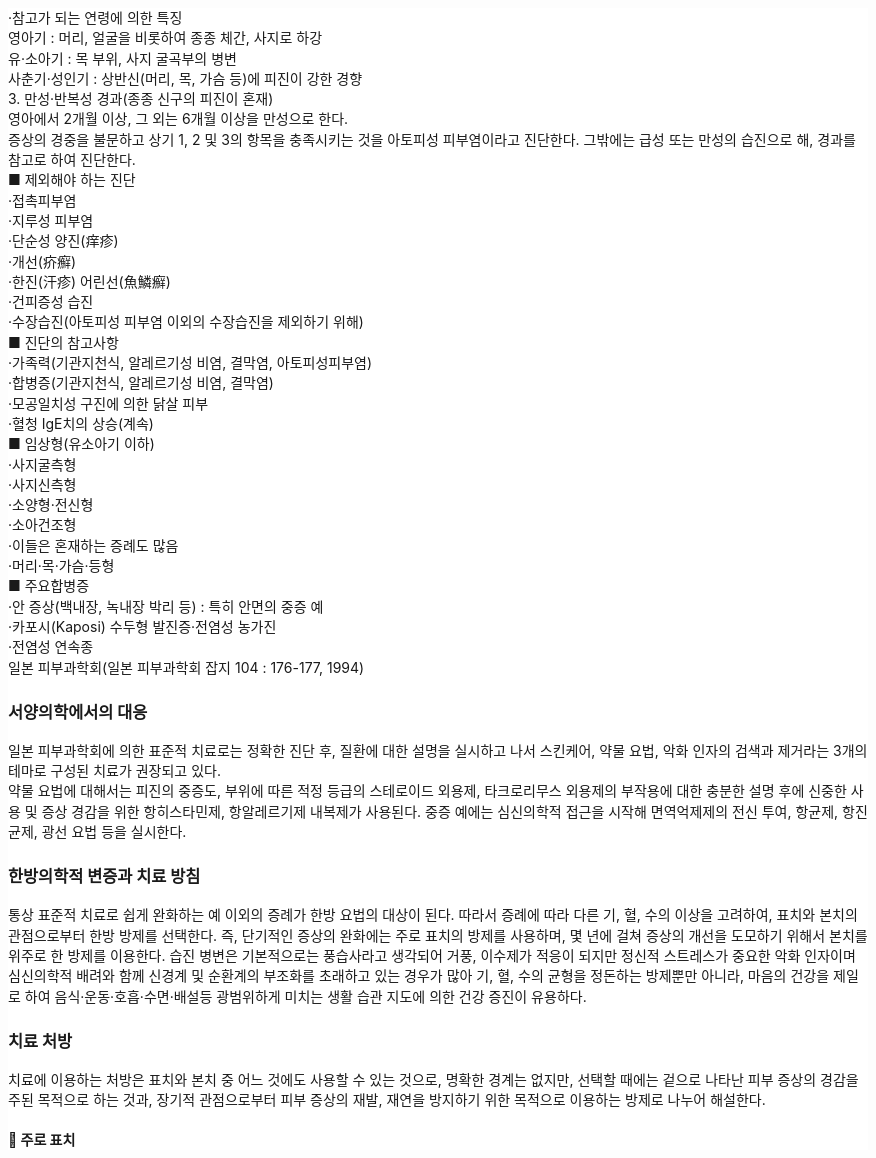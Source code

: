 ·참고가 되는 연령에 의한 특징  
영아기 : 머리, 얼굴을 비롯하여 종종 체간, 사지로 하강  
유·소아기 : 목 부위, 사지 굴곡부의 병변  
사춘기·성인기 : 상반신(머리, 목, 가슴 등)에 피진이 강한 경향  
3. 만성·반복성 경과(종종 신구의 피진이 혼재)  
영아에서 2개월 이상, 그 외는 6개월 이상을 만성으로 한다.  
증상의 경중을 불문하고 상기 1, 2 및 3의 항목을 충족시키는 것을 아토피성 피부염이라고 진단한다. 그밖에는 급성 또는 만성의 습진으로 해, 경과를 참고로 하여 진단한다.  
■ 제외해야 하는 진단  
·접촉피부염  
·지루성 피부염  
·단순성 양진(痒疹)  
·개선(疥癬)  
·한진(汗疹) 어린선(魚鱗癬)  
·건피증성 습진  
·수장습진(아토피성 피부염 이외의 수장습진을 제외하기 위해)  
■ 진단의 참고사항  
·가족력(기관지천식, 알레르기성 비염, 결막염, 아토피성피부염)  
·합병증(기관지천식, 알레르기성 비염, 결막염)  
·모공일치성 구진에 의한 닭살 피부  
·혈청 IgE치의 상승(계속)  
■ 임상형(유소아기 이하)  
·사지굴측형  
·사지신측형  
·소양형·전신형  
·소아건조형  
·이들은 혼재하는 증례도 많음  
·머리·목·가슴·등형  
■ 주요합병증  
·안 증상(백내장, 녹내장 박리 등) : 특히 안면의 중증 예  
·카포시(Kaposi) 수두형 발진증·전염성 농가진  
·전염성 연속종  
일본 피부과학회(일본 피부과학회 잡지 104 : 176-177, 1994)

### 서양의학에서의 대응
일본 피부과학회에 의한 표준적 치료로는 정확한 진단 후, 질환에 대한 설명을 실시하고 나서 스킨케어, 약물 요법, 악화 인자의 검색과 제거라는 3개의 테마로 구성된 치료가 권장되고 있다.  
약물 요법에 대해서는 피진의 중증도, 부위에 따른 적정 등급의 스테로이드 외용제, 타크로리무스 외용제의 부작용에 대한 충분한 설명 후에 신중한 사용 및 증상 경감을 위한 항히스타민제, 항알레르기제 내복제가 사용된다. 중증 예에는 심신의학적 접근을 시작해 면역억제제의 전신 투여, 항균제, 항진균제, 광선 요법 등을 실시한다.

### 한방의학적 변증과 치료 방침
통상 표준적 치료로 쉽게 완화하는 예 이외의 증례가 한방 요법의 대상이 된다. 따라서 증례에 따라 다른 기, 혈, 수의 이상을 고려하여, 표치와 본치의 관점으로부터 한방 방제를 선택한다. 즉, 단기적인 증상의 완화에는 주로 표치의 방제를 사용하며, 몇 년에 걸쳐 증상의 개선을 도모하기 위해서 본치를 위주로 한 방제를 이용한다. 습진 병변은 기본적으로는 풍습사라고 생각되어 거풍, 이수제가 적응이 되지만 정신적 스트레스가 중요한 악화 인자이며 심신의학적 배려와 함께 신경계 및 순환계의 부조화를 초래하고 있는 경우가 많아 기, 혈, 수의 균형을 정돈하는 방제뿐만 아니라, 마음의 건강을 제일로 하여 음식·운동·호흡·수면·배설등 광범위하게 미치는 생활 습관 지도에 의한 건강 증진이 유용하다.

### 치료 처방
치료에 이용하는 처방은 표치와 본치 중 어느 것에도 사용할 수 있는 것으로, 명확한 경계는 없지만, 선택할 때에는 겉으로 나타난 피부 증상의 경감을 주된 목적으로 하는 것과, 장기적 관점으로부터 피부 증상의 재발, 재연을 방지하기 위한 목적으로 이용하는 방제로 나누어 해설한다.

#### 󰊱 주로 표치
